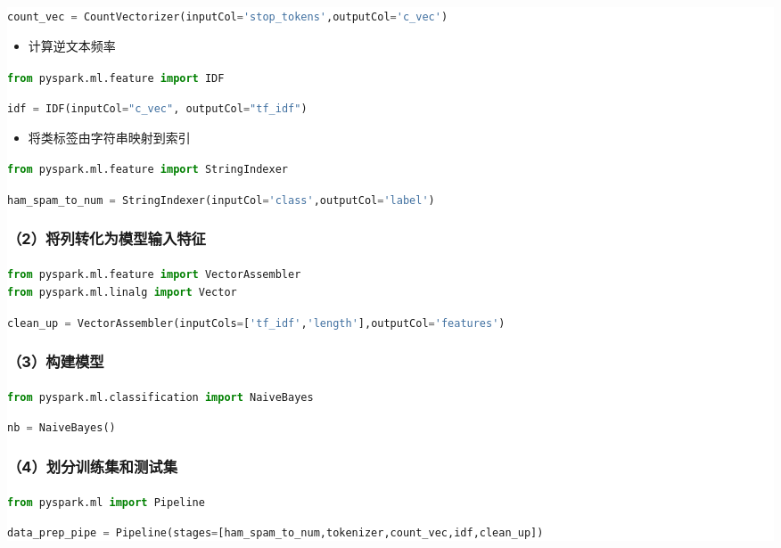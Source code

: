 
```python
count_vec = CountVectorizer(inputCol='stop_tokens',outputCol='c_vec')
```

- 计算逆文本频率


```python
from pyspark.ml.feature import IDF
```


```python
idf = IDF(inputCol="c_vec", outputCol="tf_idf")
```

- 将类标签由字符串映射到索引


```python
from pyspark.ml.feature import StringIndexer
```


```python
ham_spam_to_num = StringIndexer(inputCol='class',outputCol='label')
```

### （2）将列转化为模型输入特征


```python
from pyspark.ml.feature import VectorAssembler
from pyspark.ml.linalg import Vector
```


```python
clean_up = VectorAssembler(inputCols=['tf_idf','length'],outputCol='features')
```

### （3）构建模型


```python
from pyspark.ml.classification import NaiveBayes
```


```python
nb = NaiveBayes()
```

### （4）划分训练集和测试集


```python
from pyspark.ml import Pipeline
```


```python
data_prep_pipe = Pipeline(stages=[ham_spam_to_num,tokenizer,count_vec,idf,clean_up])
```

